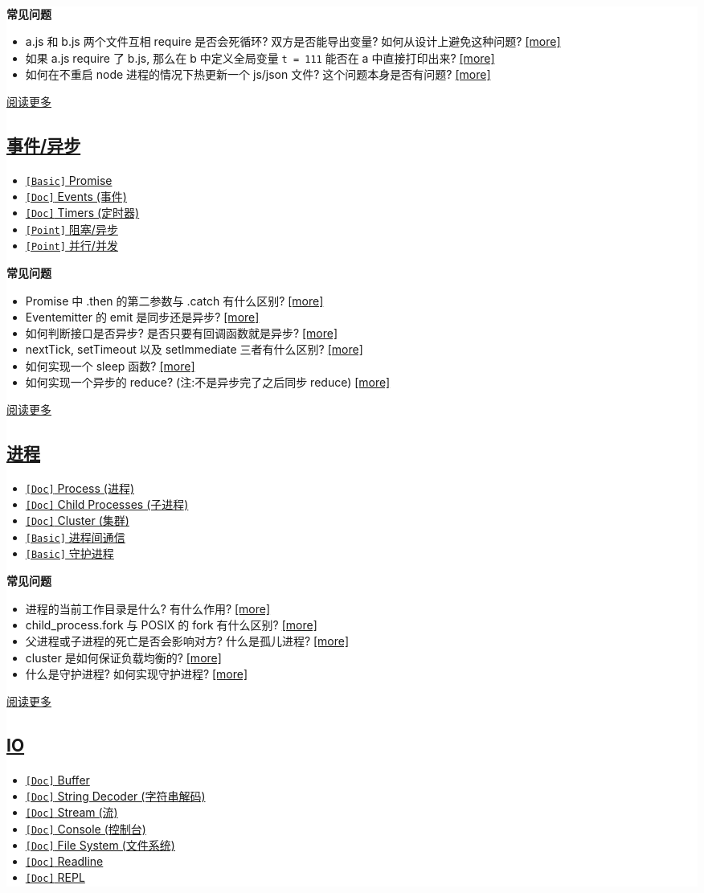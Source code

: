 **常见问题**

* a.js 和 b.js 两个文件互相 require 是否会死循环? 双方是否能导出变量? 如何从设计上避免这种问题? [[more]](/sections/zh-cn/module.md#q-loop)
* 如果 a.js require 了 b.js, 那么在 b 中定义全局变量 `t = 111` 能否在 a 中直接打印出来? [[more]](/sections/zh-cn/module.md#q-global)
* 如何在不重启 node 进程的情况下热更新一个 js/json 文件? 这个问题本身是否有问题? [[more]](/sections/zh-cn/module.md#q-hot)

[阅读更多](/sections/zh-cn/module.md)

## [事件/异步](/sections/zh-cn/event-async.md)

* [`[Basic]` Promise](/sections/zh-cn/event-async.md#promise)
* [`[Doc]` Events (事件)](/sections/zh-cn/event-async.md#events)
* [`[Doc]` Timers (定时器)](/sections/zh-cn/event-async.md#timers)
* [`[Point]` 阻塞/异步](/sections/zh-cn/event-async.md#阻塞异步)
* [`[Point]` 并行/并发](/sections/zh-cn/event-async.md#并行并发)

**常见问题**

* Promise 中 .then 的第二参数与 .catch 有什么区别? [[more]](/sections/zh-cn/event-async.md#q-1)
* Eventemitter 的 emit 是同步还是异步? [[more]](/sections/zh-cn/event-async.md#q-2)
* 如何判断接口是否异步? 是否只要有回调函数就是异步? [[more]](/sections/zh-cn/event-async.md#q-3)
* nextTick, setTimeout 以及 setImmediate 三者有什么区别? [[more]](/sections/zh-cn/event-async.md#q-4)
* 如何实现一个 sleep 函数? [[more]](/sections/zh-cn/event-async.md#q-5)
* 如何实现一个异步的 reduce? (注:不是异步完了之后同步 reduce) [[more]](/sections/zh-cn/event-async.md#q-6)

[阅读更多](/sections/zh-cn/event-async.md)

## [进程](/sections/zh-cn/process.md)

* [`[Doc]` Process (进程)](/sections/zh-cn/process.md#process)
* [`[Doc]` Child Processes (子进程)](/sections/zh-cn/process.md#child-process)
* [`[Doc]` Cluster (集群)](/sections/zh-cn/process.md#cluster)
* [`[Basic]` 进程间通信](/sections/zh-cn/process.md#进程间通信)
* [`[Basic]` 守护进程](/sections/zh-cn/process.md#守护进程)

**常见问题**

* 进程的当前工作目录是什么? 有什么作用? [[more]](/sections/zh-cn/process.md#q-cwd)
* child_process.fork 与 POSIX 的 fork 有什么区别? [[more]](/sections/zh-cn/process.md#q-fork)
* 父进程或子进程的死亡是否会影响对方? 什么是孤儿进程? [[more]](/sections/zh-cn/process.md#q-child)
* cluster 是如何保证负载均衡的? [[more]](/sections/zh-cn/process.md#how-it-works)
* 什么是守护进程? 如何实现守护进程? [[more]](/sections/zh-cn/process.md#守护进程)

[阅读更多](/sections/zh-cn/process.md)


## [IO](/sections/zh-cn/io.md)

* [`[Doc]` Buffer](/sections/zh-cn/io.md#buffer)
* [`[Doc]` String Decoder (字符串解码)](/sections/zh-cn/io.md#string-decoder)
* [`[Doc]` Stream (流)](/sections/zh-cn/io.md#stream)
* [`[Doc]` Console (控制台)](/sections/zh-cn/io.md#console)
* [`[Doc]` File System (文件系统)](/sections/zh-cn/io.md#file)
* [`[Doc]` Readline](/sections/zh-cn/io.md#readline)
* [`[Doc]` REPL](/sections/zh-cn/io.md#repl)
